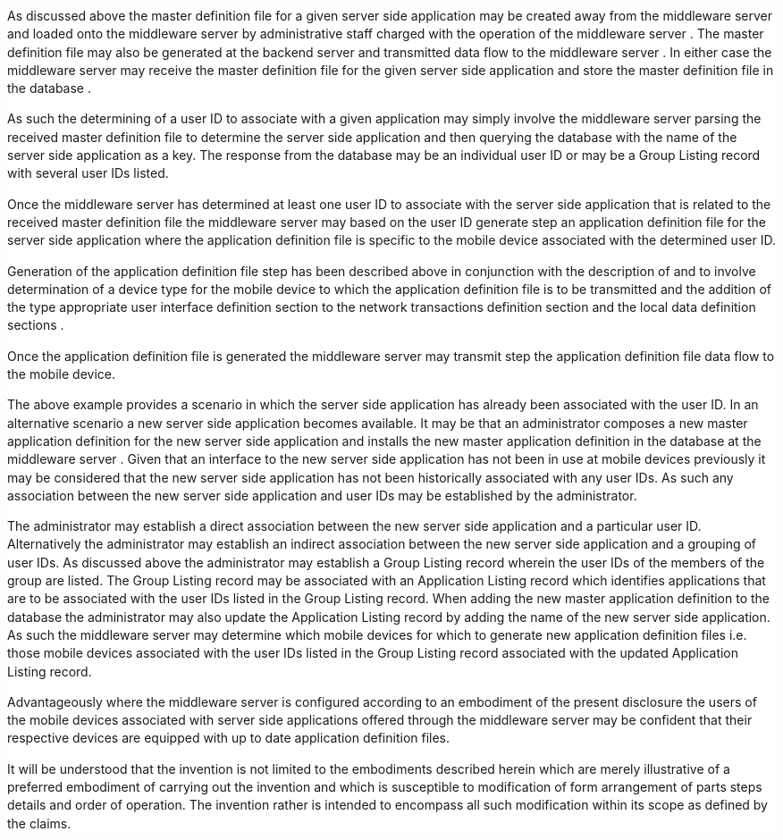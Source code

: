 As discussed above the master definition file for a given server side application may be created away from the middleware server and loaded onto the middleware server by administrative staff charged with the operation of the middleware server . The master definition file may also be generated at the backend server and transmitted data flow to the middleware server . In either case the middleware server may receive the master definition file for the given server side application and store the master definition file in the database .

As such the determining of a user ID to associate with a given application may simply involve the middleware server parsing the received master definition file to determine the server side application and then querying the database with the name of the server side application as a key. The response from the database may be an individual user ID or may be a Group Listing record with several user IDs listed.

Once the middleware server has determined at least one user ID to associate with the server side application that is related to the received master definition file the middleware server may based on the user ID generate step an application definition file for the server side application where the application definition file is specific to the mobile device associated with the determined user ID.

Generation of the application definition file step has been described above in conjunction with the description of and to involve determination of a device type for the mobile device to which the application definition file is to be transmitted and the addition of the type appropriate user interface definition section to the network transactions definition section and the local data definition sections .

Once the application definition file is generated the middleware server may transmit step the application definition file data flow to the mobile device.

The above example provides a scenario in which the server side application has already been associated with the user ID. In an alternative scenario a new server side application becomes available. It may be that an administrator composes a new master application definition for the new server side application and installs the new master application definition in the database at the middleware server . Given that an interface to the new server side application has not been in use at mobile devices previously it may be considered that the new server side application has not been historically associated with any user IDs. As such any association between the new server side application and user IDs may be established by the administrator.

The administrator may establish a direct association between the new server side application and a particular user ID. Alternatively the administrator may establish an indirect association between the new server side application and a grouping of user IDs. As discussed above the administrator may establish a Group Listing record wherein the user IDs of the members of the group are listed. The Group Listing record may be associated with an Application Listing record which identifies applications that are to be associated with the user IDs listed in the Group Listing record. When adding the new master application definition to the database the administrator may also update the Application Listing record by adding the name of the new server side application. As such the middleware server may determine which mobile devices for which to generate new application definition files i.e. those mobile devices associated with the user IDs listed in the Group Listing record associated with the updated Application Listing record.

Advantageously where the middleware server is configured according to an embodiment of the present disclosure the users of the mobile devices associated with server side applications offered through the middleware server may be confident that their respective devices are equipped with up to date application definition files.

It will be understood that the invention is not limited to the embodiments described herein which are merely illustrative of a preferred embodiment of carrying out the invention and which is susceptible to modification of form arrangement of parts steps details and order of operation. The invention rather is intended to encompass all such modification within its scope as defined by the claims.

